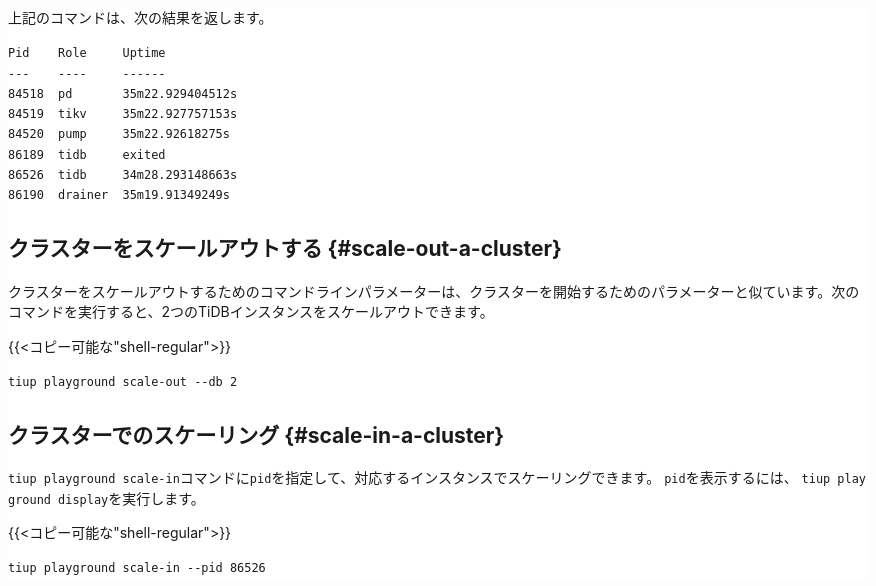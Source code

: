 上記のコマンドは、次の結果を返します。

```
Pid    Role     Uptime
---    ----     ------
84518  pd       35m22.929404512s
84519  tikv     35m22.927757153s
84520  pump     35m22.92618275s
86189  tidb     exited
86526  tidb     34m28.293148663s
86190  drainer  35m19.91349249s
```

## クラスターをスケールアウトする {#scale-out-a-cluster}

クラスターをスケールアウトするためのコマンドラインパラメーターは、クラスターを開始するためのパラメーターと似ています。次のコマンドを実行すると、2つのTiDBインスタンスをスケールアウトできます。

{{&lt;コピー可能な&quot;shell-regular&quot;&gt;}}

```shell
tiup playground scale-out --db 2
```

## クラスターでのスケーリング {#scale-in-a-cluster}

`tiup playground scale-in`コマンドに`pid`を指定して、対応するインスタンスでスケーリングできます。 `pid`を表示するには、 `tiup playground display`を実行します。

{{&lt;コピー可能な&quot;shell-regular&quot;&gt;}}

```shell
tiup playground scale-in --pid 86526
```
